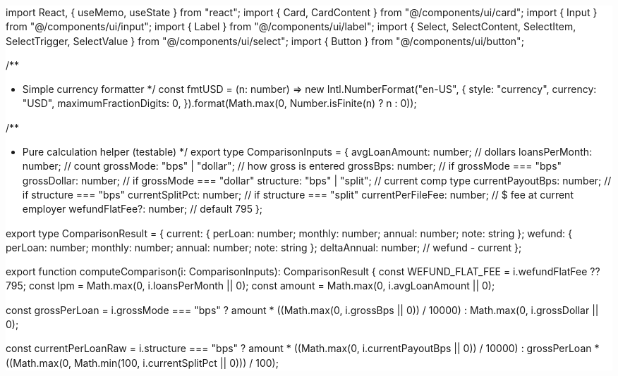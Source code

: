 import React, { useMemo, useState } from "react";
import { Card, CardContent } from "@/components/ui/card";
import { Input } from "@/components/ui/input";
import { Label } from "@/components/ui/label";
import { Select, SelectContent, SelectItem, SelectTrigger, SelectValue } from "@/components/ui/select";
import { Button } from "@/components/ui/button";

/**
 * Simple currency formatter
 */
const fmtUSD = (n: number) =>
  new Intl.NumberFormat("en-US", {
    style: "currency",
    currency: "USD",
    maximumFractionDigits: 0,
  }).format(Math.max(0, Number.isFinite(n) ? n : 0));

/**
 * Pure calculation helper (testable)
 */
export type ComparisonInputs = {
  avgLoanAmount: number; // dollars
  loansPerMonth: number; // count
  grossMode: "bps" | "dollar"; // how gross is entered
  grossBps: number; // if grossMode === "bps"
  grossDollar: number; // if grossMode === "dollar"
  structure: "bps" | "split"; // current comp type
  currentPayoutBps: number; // if structure === "bps"
  currentSplitPct: number; // if structure === "split"
  currentPerFileFee: number; // $ fee at current employer
  wefundFlatFee?: number; // default 795
};

export type ComparisonResult = {
  current: { perLoan: number; monthly: number; annual: number; note: string };
  wefund: { perLoan: number; monthly: number; annual: number; note: string };
  deltaAnnual: number; // wefund - current
};

export function computeComparison(i: ComparisonInputs): ComparisonResult {
  const WEFUND_FLAT_FEE = i.wefundFlatFee ?? 795;
  const lpm = Math.max(0, i.loansPerMonth || 0);
  const amount = Math.max(0, i.avgLoanAmount || 0);

  const grossPerLoan =
    i.grossMode === "bps"
      ? amount * ((Math.max(0, i.grossBps || 0)) / 10000)
      : Math.max(0, i.grossDollar || 0);

  const currentPerLoanRaw =
    i.structure === "bps"
      ? amount * ((Math.max(0, i.currentPayoutBps || 0)) / 10000)
      : grossPerLoan * ((Math.max(0, Math.min(100, i.currentSplitPct || 0))) / 100);
